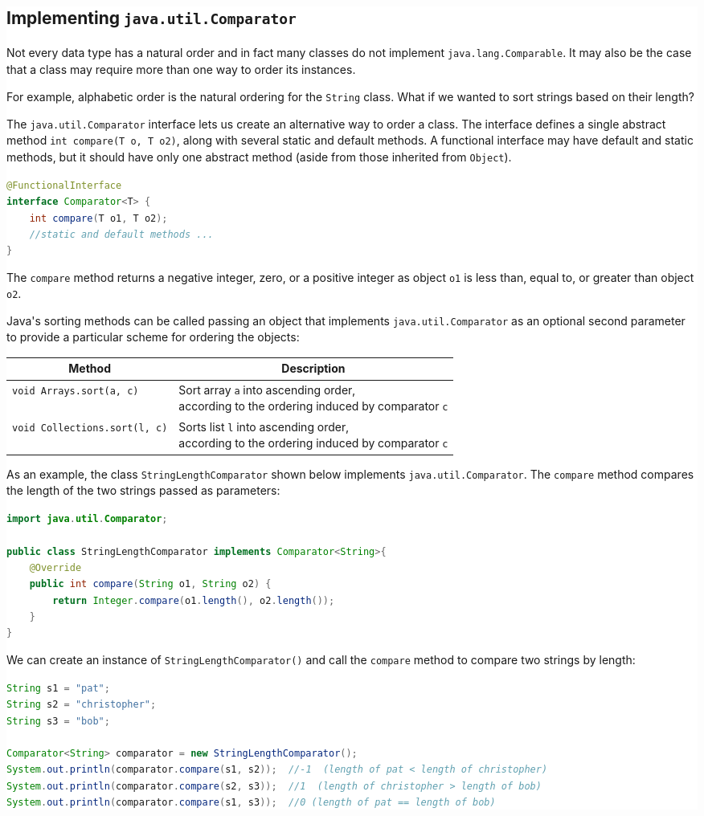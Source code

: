 ## Implementing `java.util.Comparator`

Not every data type has a natural order and in fact many classes do not implement `java.lang.Comparable`.
It may also be the case that a class may require more than one way to order its instances.

For example, alphabetic order is the natural ordering for the `String` class.
What if we wanted to sort strings based on their length?

The `java.util.Comparator` interface lets us create an alternative way to order a class.
The interface defines a single abstract method `int compare(T o, T o2)`, along with
several static and default methods.  A functional interface may have default and 
static methods, but it should have only one abstract method (aside from those inherited from `Object`).

```java
@FunctionalInterface
interface Comparator<T> {
    int compare(T o1, T o2);
    //static and default methods ...
}
```

The `compare` method returns a negative integer, zero, or a positive integer
as object `o1` is less than, equal to, or greater than object `o2`.

Java's sorting methods can be called passing an object that implements `java.util.Comparator`
as an optional second parameter to provide a particular scheme for ordering the objects:

| Method                        | Description                                                                                  | 
|-------------------------------|----------------------------------------------------------------------------------------------|
| `void Arrays.sort(a, c)`      | Sort array `a` into ascending order,<br> according to the ordering induced by comparator `c` | 
| `void Collections.sort(l, c)` | Sorts list `l` into ascending order,<br> according to the ordering induced by comparator `c` | 

As an example, the class `StringLengthComparator` shown below implements `java.util.Comparator`.
The `compare` method compares the length of the two strings passed as parameters:

```java
import java.util.Comparator;

public class StringLengthComparator implements Comparator<String>{
	@Override
	public int compare(String o1, String o2) {
		return Integer.compare(o1.length(), o2.length());
	}
}
```

We can create an instance of `StringLengthComparator()` and call the `compare` method
to compare two strings by length:

```java
String s1 = "pat";
String s2 = "christopher";
String s3 = "bob";

Comparator<String> comparator = new StringLengthComparator();
System.out.println(comparator.compare(s1, s2));  //-1  (length of pat < length of christopher)
System.out.println(comparator.compare(s2, s3));  //1  (length of christopher > length of bob)
System.out.println(comparator.compare(s1, s3));  //0 (length of pat == length of bob)
```

